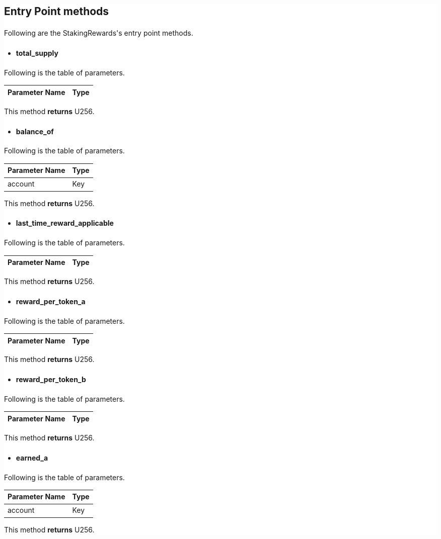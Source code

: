 ## Entry Point methods <a id="StakingDualRewards-entry-point-methods"></a>

Following are the StakingRewards's entry point methods.

- #### total_supply <a id="StakingDualRewards-total-supply"></a>

Following is the table of parameters.

| Parameter Name | Type |
| -------------- | ---- |

This method **returns** U256.

- #### balance_of <a id="StakingDualRewards-balance-of"></a>

Following is the table of parameters.

| Parameter Name | Type |
| -------------- | ---- |
| account        | Key  |

This method **returns** U256.

- #### last_time_reward_applicable <a id="StakingDualRewards-last-time-reward-applicable"></a>
  
Following is the table of parameters.

| Parameter Name  | Type |
| --------------- | ---- |

This method **returns** U256.

- #### reward_per_token_a <a id="StakingDualRewards-reward-per-token_a"></a>
  
Following is the table of parameters.

| Parameter Name  | Type |
| --------------- | ---- |

This method **returns** U256.

- #### reward_per_token_b <a id="StakingDualRewards-reward-per-token-b"></a>
  
Following is the table of parameters.

| Parameter Name  | Type |
| --------------- | ---- |

This method **returns** U256.

- #### earned_a <a id="StakingDualRewards-earned_a"></a>
  
Following is the table of parameters.

| Parameter Name  | Type |
| --------------- | ---- |
| account         | Key  |

This method **returns** U256.
